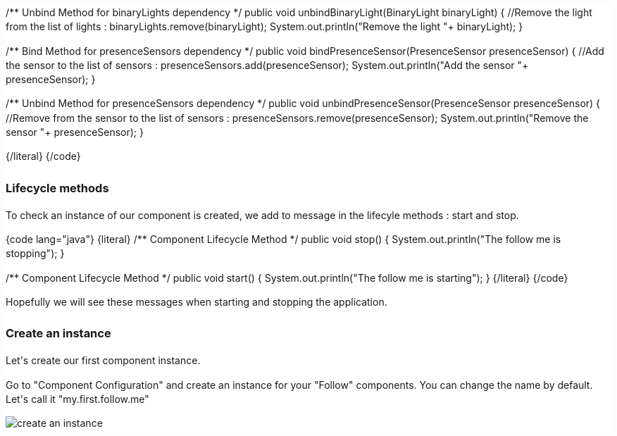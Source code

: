 /** Unbind Method for binaryLights dependency */
public void unbindBinaryLight(BinaryLight binaryLight) {
    //Remove the light from the list of lights :
	binaryLights.remove(binaryLight);
    System.out.println("Remove the light "+ binaryLight);
}

/** Bind Method for presenceSensors dependency */
public void bindPresenceSensor(PresenceSensor presenceSensor) {
    //Add the sensor to the list of sensors :
	presenceSensors.add(presenceSensor);
	System.out.println("Add the sensor "+ presenceSensor);
}

/** Unbind Method for presenceSensors dependency */
public void unbindPresenceSensor(PresenceSensor presenceSensor) {
    //Remove from the sensor to the list of sensors :
	presenceSensors.remove(presenceSensor);
	System.out.println("Remove the sensor "+ presenceSensor);
}
  
{/literal}
{/code}

### Lifecycle methods

To check an instance of our component is created, we add to message in the lifecyle methods : start and stop.

{code lang="java"}
{literal} 
/** Component Lifecycle Method */
public void stop() {
	System.out.println("The follow me is stopping");
}

/** Component Lifecycle Method */
public void start() {
	System.out.println("The follow me is starting");
}
{/literal}
{/code}



Hopefully we will see these messages when starting and stopping the application.

### Create an instance

Let's create our first component instance. 

Go to "Component Configuration" and create an instance for your "Follow" components. You can change the name by default. Let's call it "my.first.follow.me"

![create an instance](img/basic-follow-me/create_instance.png)
     	